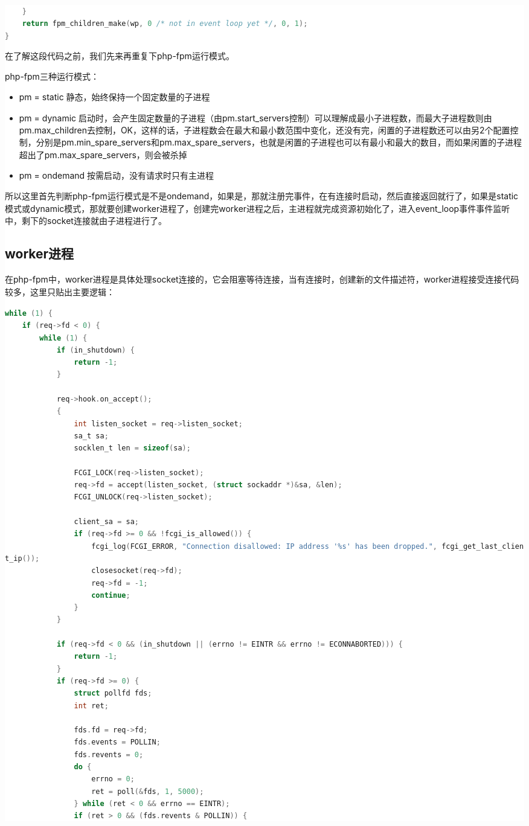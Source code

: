 ```c
	}
	return fpm_children_make(wp, 0 /* not in event loop yet */, 0, 1);
}
```

在了解这段代码之前，我们先来再重复下php-fpm运行模式。

php-fpm三种运行模式：
- pm = static 静态，始终保持一个固定数量的子进程

- pm = dynamic 启动时，会产生固定数量的子进程（由pm.start_servers控制）可以理解成最小子进程数，而最大子进程数则由pm.max_children去控制，OK，这样的话，子进程数会在最大和最小数范围中变化，还没有完，闲置的子进程数还可以由另2个配置控制，分别是pm.min_spare_servers和pm.max_spare_servers，也就是闲置的子进程也可以有最小和最大的数目，而如果闲置的子进程超出了pm.max_spare_servers，则会被杀掉

- pm = ondemand 按需启动，没有请求时只有主进程

所以这里首先判断php-fpm运行模式是不是ondemand，如果是，那就注册完事件，在有连接时启动，然后直接返回就行了，如果是static模式或dynamic模式，那就要创建worker进程了，创建完worker进程之后，主进程就完成资源初始化了，进入event_loop事件事件监听中，剩下的socket连接就由子进程进行了。

## worker进程

在php-fpm中，worker进程是具体处理socket连接的，它会阻塞等待连接，当有连接时，创建新的文件描述符，worker进程接受连接代码较多，这里只贴出主要逻辑：

```c
while (1) {
	if (req->fd < 0) {
		while (1) {
			if (in_shutdown) {
				return -1;
			}

			req->hook.on_accept();
			{
				int listen_socket = req->listen_socket;
				sa_t sa;
				socklen_t len = sizeof(sa);

				FCGI_LOCK(req->listen_socket);
				req->fd = accept(listen_socket, (struct sockaddr *)&sa, &len);
				FCGI_UNLOCK(req->listen_socket);

				client_sa = sa;
				if (req->fd >= 0 && !fcgi_is_allowed()) {
					fcgi_log(FCGI_ERROR, "Connection disallowed: IP address '%s' has been dropped.", fcgi_get_last_client_ip());
					closesocket(req->fd);
					req->fd = -1;
					continue;
				}
			}

			if (req->fd < 0 && (in_shutdown || (errno != EINTR && errno != ECONNABORTED))) {
				return -1;
			}
			if (req->fd >= 0) {
				struct pollfd fds;
				int ret;

				fds.fd = req->fd;
				fds.events = POLLIN;
				fds.revents = 0;
				do {
					errno = 0;
					ret = poll(&fds, 1, 5000);
				} while (ret < 0 && errno == EINTR);
				if (ret > 0 && (fds.revents & POLLIN)) {
```